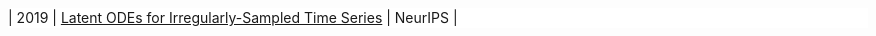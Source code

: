 | 2019 | [](https://papers.nips.cc/paper_files/paper/2019/hash/42a6845a557bef704ad8ac9cb4461d43-Abstract.html)[Latent ODEs for Irregularly-Sampled Time Series](https://papers.nips.cc/paper_files/paper/2019/hash/42a6845a557bef704ad8ac9cb4461d43-Abstract.html)                                                                                                                                                                                                                                                                                                                                                                                                                                                                                                                                                                                                                                                                                                                                                                                                                                                                                                                                                                                                                                                                                                                                                                                                                                                                                                                                                                                                                                                                                                                                                                                                                                                                                                                                                                                                                                                                                                                                                                                                                                                                                                                                                                                                                                                                                                                                                                                                                                                                                                                                                                                                                                                                                                                                                                                                                                                                                                                                                                                                                                                                                                                                                                                                                                                                                                                                                                                                                                                                                                                                                                                                                                                                                                                                                                                                                                                                                                                                                                                                                                                                                                                                                                                                                                      | NeurIPS              |